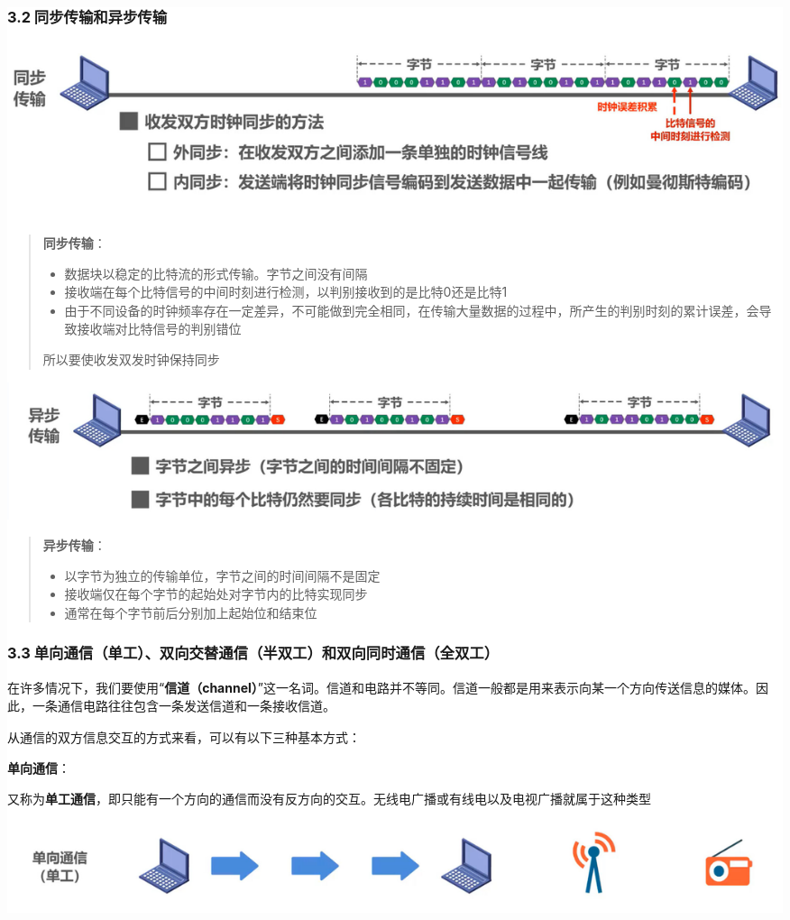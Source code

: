 ### 3.2 同步传输和异步传输

![image-20201008140209430](./images/32aa62d789fdb11cd84e01a2dc7ef6c92a342a04.png)

> **同步传输**：
>
> * 数据块以稳定的比特流的形式传输。字节之间没有间隔
> * 接收端在每个比特信号的中间时刻进行检测，以判别接收到的是比特0还是比特1
> * 由于不同设备的时钟频率存在一定差异，不可能做到完全相同，在传输大量数据的过程中，所产生的判别时刻的累计误差，会导致接收端对比特信号的判别错位
>
> 所以要使收发双发时钟保持同步

![image-20201008140850958](./images/96d4250a400a9d4d64b559150a09ffe8f472e83b.png)

> **异步传输**：
>
> * 以字节为独立的传输单位，字节之间的时间间隔不是固定
> * 接收端仅在每个字节的起始处对字节内的比特实现同步
> * 通常在每个字节前后分别加上起始位和结束位

### 3.3 单向通信（单工）、双向交替通信（半双工）和双向同时通信（全双工）

在许多情况下，我们要使用“**信道（channel）**”这一名词。信道和电路并不等同。信道一般都是用来表示向某一个方向传送信息的媒体。因此，一条通信电路往往包含一条发送信道和一条接收信道。

从通信的双方信息交互的方式来看，可以有以下三种基本方式：

**单向通信**：

又称为**单工通信**，即只能有一个方向的通信而没有反方向的交互。无线电广播或有线电以及电视广播就属于这种类型

![image-20201008141345239](./images/bdecda579e158405657724ae7f4f9a2770b12784.png)
